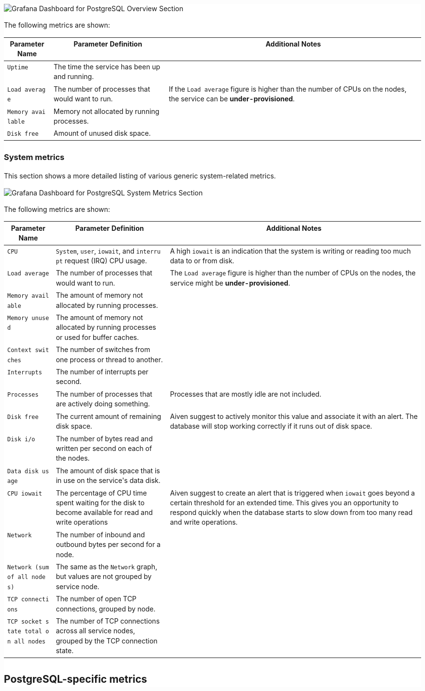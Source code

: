 ![Grafana Dashboard for PostgreSQL Overview Section](/images/products/postgresql/metrics-dashboard-overview.png)

The following metrics are shown:

| Parameter Name     | Parameter Definition                            | Additional Notes                                                                                                       |
| ------------------ | ----------------------------------------------- | ---------------------------------------------------------------------------------------------------------------------- |
| `Uptime`           | The time the service has been up and running.   |
| `Load average`     | The number of processes that would want to run. | If the `Load average` figure is higher than the number of CPUs on the nodes, the service can be **under-provisioned**. |
| `Memory available` | Memory not allocated by running processes.      |
| `Disk free`        | Amount of unused disk space.                    |

### System metrics

This section shows a more detailed listing of various generic
system-related metrics.

![Grafana Dashboard for PostgreSQL System Metrics Section](/images/products/postgresql/metrics-dashboard-system.png)

The following metrics are shown:

| Parameter Name                        | Parameter Definition                                                                                    | Additional Notes                                                                                                                                                                                                                                       |
| ------------------------------------- | ------------------------------------------------------------------------------------------------------- | ------------------------------------------------------------------------------------------------------------------------------------------------------------------------------------------------------------------------------------------------------ |
| `CPU`                                 | `System`, `user`, `iowait`, and `interrupt` request (IRQ) CPU usage.                                    | A high `iowait` is an indication that the system is writing or reading too much data to or from disk.                                                                                                                                                  |
| `Load average`                        | The number of processes that would want to run.                                                         | The `Load average` figure is higher than the number of CPUs on the nodes, the service might be **under-provisioned**.                                                                                                                                  |
| `Memory available`                    | The amount of memory not allocated by running processes.                                                |
| `Memory unused`                       | The amount of memory not allocated by running processes or used for buffer caches.                      |
| `Context switches`                    | The number of switches from one process or thread to another.                                           |
| `Interrupts`                          | The number of interrupts per second.                                                                    |
| `Processes`                           | The number of processes that are actively doing something.                                              | Processes that are mostly idle are not included.                                                                                                                                                                                                       |
| `Disk free`                           | The current amount of remaining disk space.                                                             | Aiven suggest to actively monitor this value and associate it with an alert. The database will stop working correctly if it runs out of disk space.                                                                                                    |
| `Disk i/o`                            | The number of bytes read and written per second on each of the nodes.                                   |
| `Data disk usage`                     | The amount of disk space that is in use on the service's data disk.                                     |
| `CPU iowait`                          | The percentage of CPU time spent waiting for the disk to become available for read and write operations | Aiven suggest to create an alert that is triggered when `iowait` goes beyond a certain threshold for an extended time. This gives you an opportunity to respond quickly when the database starts to slow down from too many read and write operations. |
| `Network`                             | The number of inbound and outbound bytes per second for a node.                                         |
| `Network (sum of all nodes)`          | The same as the `Network` graph, but values are not grouped by service node.                            |
| `TCP connections`                     | The number of open TCP connections, grouped by node.                                                    |
| `TCP socket state total on all nodes` | The number of TCP connections across all service nodes, grouped by the TCP connection state.            |

## PostgreSQL-specific metrics
